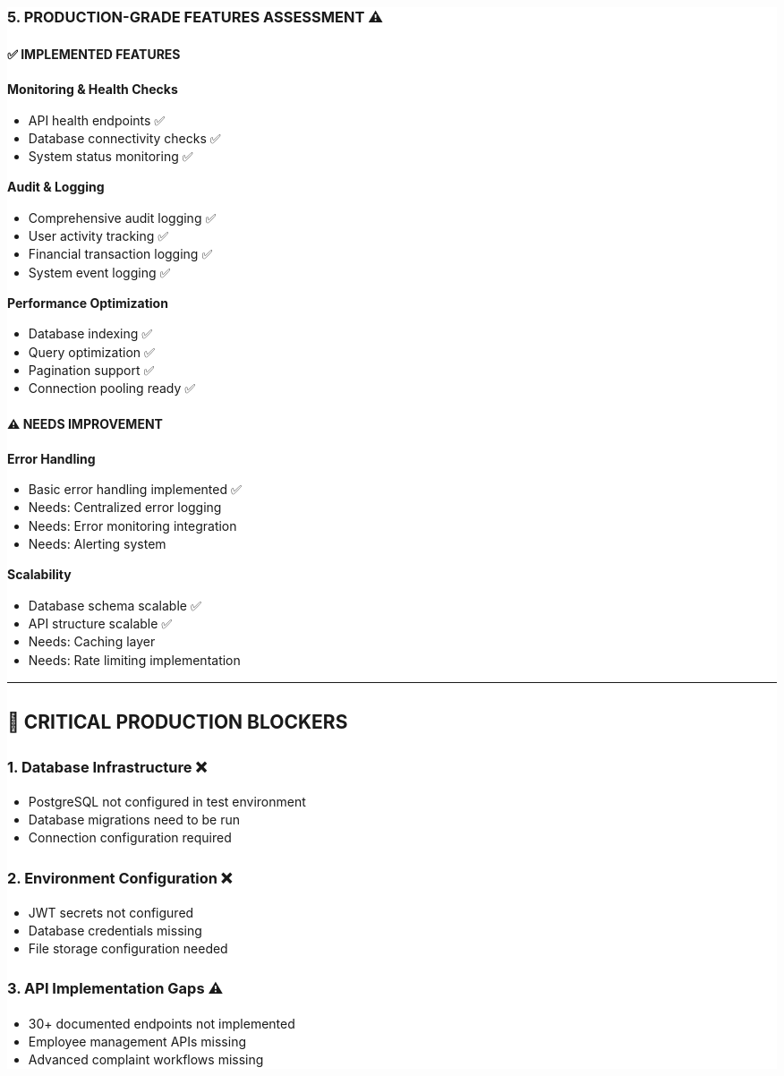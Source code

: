 ### 5. **PRODUCTION-GRADE FEATURES ASSESSMENT** ⚠️

#### ✅ **IMPLEMENTED FEATURES**

**Monitoring & Health Checks**
- API health endpoints ✅
- Database connectivity checks ✅
- System status monitoring ✅

**Audit & Logging**
- Comprehensive audit logging ✅
- User activity tracking ✅
- Financial transaction logging ✅
- System event logging ✅

**Performance Optimization**
- Database indexing ✅
- Query optimization ✅
- Pagination support ✅
- Connection pooling ready ✅

#### ⚠️ **NEEDS IMPROVEMENT**

**Error Handling**
- Basic error handling implemented ✅
- Needs: Centralized error logging
- Needs: Error monitoring integration
- Needs: Alerting system

**Scalability**
- Database schema scalable ✅
- API structure scalable ✅
- Needs: Caching layer
- Needs: Rate limiting implementation

---

## 🚨 CRITICAL PRODUCTION BLOCKERS

### 1. **Database Infrastructure** ❌
- PostgreSQL not configured in test environment
- Database migrations need to be run
- Connection configuration required

### 2. **Environment Configuration** ❌
- JWT secrets not configured
- Database credentials missing
- File storage configuration needed

### 3. **API Implementation Gaps** ⚠️
- 30+ documented endpoints not implemented
- Employee management APIs missing
- Advanced complaint workflows missing
